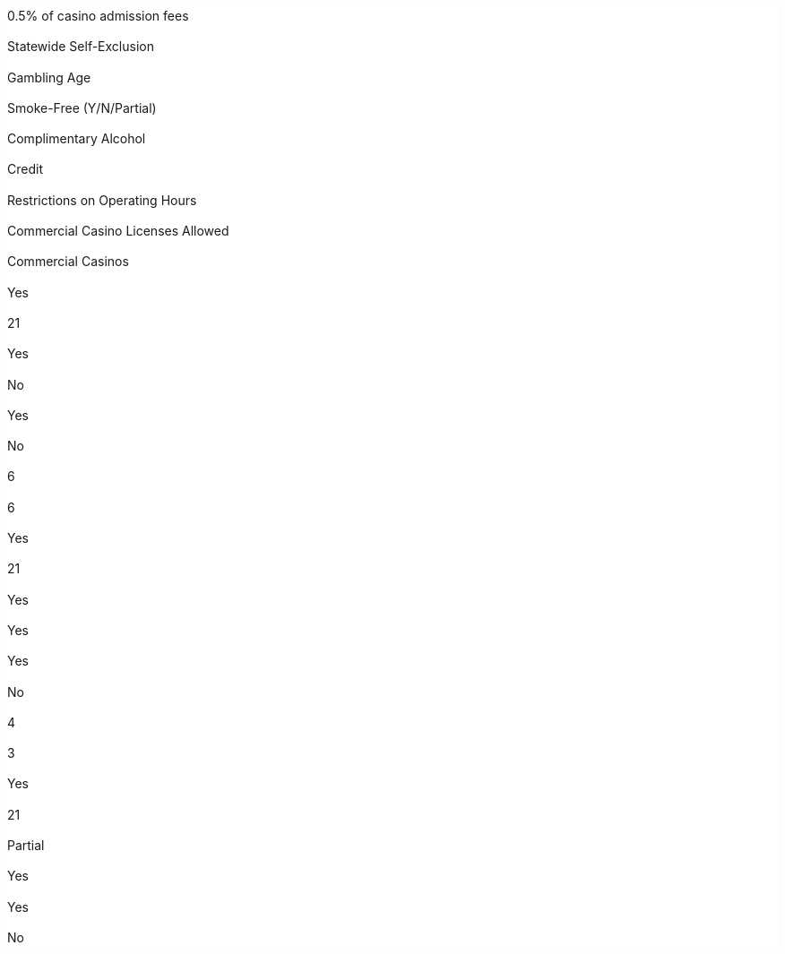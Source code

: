 0.5% of casino admission
fees

Statewide Self-Exclusion

Gambling Age

Smoke-Free (Y/N/Partial)

Complimentary Alcohol

Credit

Restrictions on Operating
Hours

Commercial Casino
Licenses Allowed

Commercial Casinos

Yes

21

Yes

No

Yes

No

6

6

Yes

21

Yes

Yes

Yes

No

4

3

Yes

21

Partial

Yes

Yes

No
